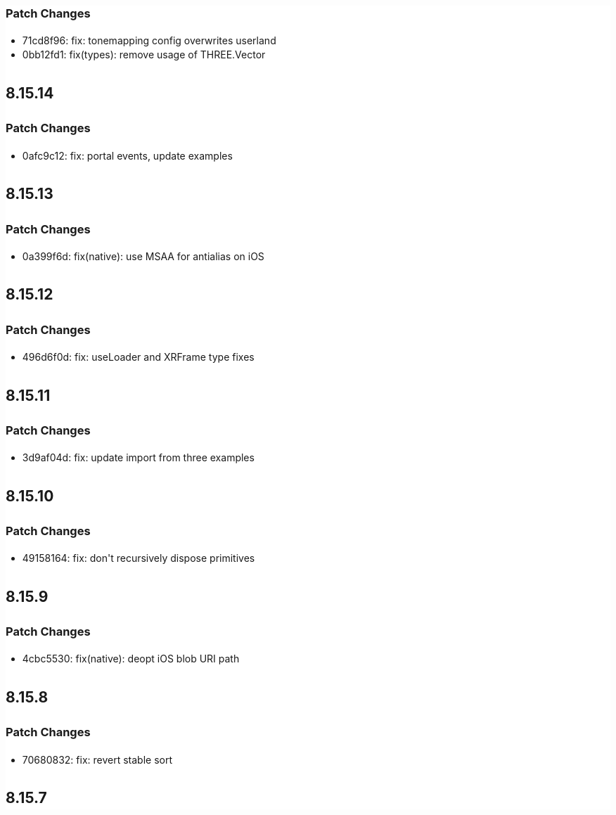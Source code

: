 ### Patch Changes

- 71cd8f96: fix: tonemapping config overwrites userland
- 0bb12fd1: fix(types): remove usage of THREE.Vector

## 8.15.14

### Patch Changes

- 0afc9c12: fix: portal events, update examples

## 8.15.13

### Patch Changes

- 0a399f6d: fix(native): use MSAA for antialias on iOS

## 8.15.12

### Patch Changes

- 496d6f0d: fix: useLoader and XRFrame type fixes

## 8.15.11

### Patch Changes

- 3d9af04d: fix: update import from three examples

## 8.15.10

### Patch Changes

- 49158164: fix: don't recursively dispose primitives

## 8.15.9

### Patch Changes

- 4cbc5530: fix(native): deopt iOS blob URI path

## 8.15.8

### Patch Changes

- 70680832: fix: revert stable sort

## 8.15.7
